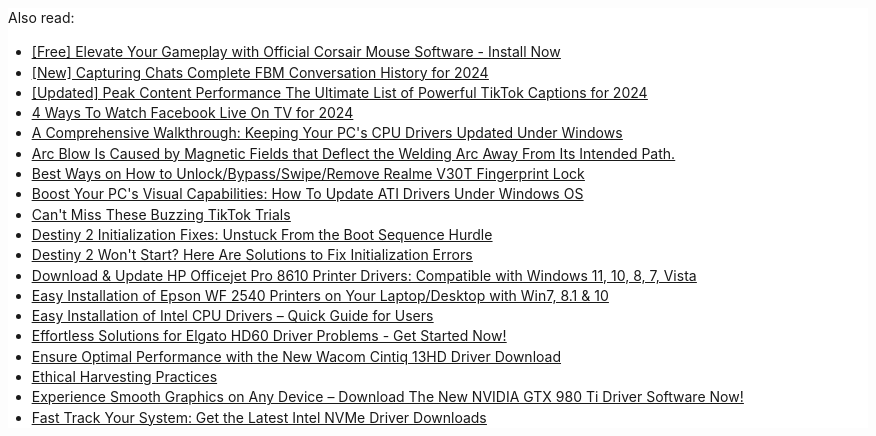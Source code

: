 

<ins class="adsbygoogle"
     style="display:block"
     data-ad-client="ca-pub-7571918770474297"
     data-ad-slot="8358498916"
     data-ad-format="auto"
     data-full-width-responsive="true"></ins>

<span class="atpl-alsoreadstyle">Also read:</span>
<div><ul>
<li><a href="https://win-dash.techidaily.com/1722977594115-free-elevate-your-gameplay-with-official-corsair-mouse-software-install-now/"><u>[Free] Elevate Your Gameplay with Official Corsair Mouse Software - Install Now</u></a></li>
<li><a href="https://screen-sharing-recording.techidaily.com/new-capturing-chats-complete-fbm-conversation-history-for-2024/"><u>[New] Capturing Chats  Complete FBM Conversation History for 2024</u></a></li>
<li><a href="https://tiktok-video-recordings.techidaily.com/updated-peak-content-performance-the-ultimate-list-of-powerful-tiktok-captions-for-2024/"><u>[Updated] Peak Content Performance  The Ultimate List of Powerful TikTok Captions for 2024</u></a></li>
<li><a href="https://facebook-videos.techidaily.com/4-ways-to-watch-facebook-live-on-tv-for-2024/"><u>4 Ways To Watch Facebook Live On TV for 2024</u></a></li>
<li><a href="https://win-dash.techidaily.com/a-comprehensive-walkthrough-keeping-your-pcs-cpu-drivers-updated-under-windows/"><u>A Comprehensive Walkthrough: Keeping Your PC's CPU Drivers Updated Under Windows</u></a></li>
<li><a href="https://win-dash.techidaily.com/arc-blow-is-caused-by-magnetic-fields-that-deflect-the-welding-arc-away-from-its-intended-path/"><u>Arc Blow Is Caused by Magnetic Fields that Deflect the Welding Arc Away From Its Intended Path.</u></a></li>
<li><a href="https://easy-unlock-android.techidaily.com/best-ways-on-how-to-unlockbypassswiperemove-realme-v30t-fingerprint-lock-by-drfone-android/"><u>Best Ways on How to Unlock/Bypass/Swipe/Remove Realme V30T Fingerprint Lock</u></a></li>
<li><a href="https://win-dash.techidaily.com/boost-your-pcs-visual-capabilities-how-to-update-ati-drivers-under-windows-os/"><u>Boost Your PC's Visual Capabilities: How To Update ATI Drivers Under Windows OS</u></a></li>
<li><a href="https://tiktok-clips.techidaily.com/cant-miss-these-buzzing-tiktok-trials/"><u>Can't Miss These Buzzing TikTok Trials</u></a></li>
<li><a href="https://common-error.techidaily.com/destiny-2-initialization-fixes-unstuck-from-the-boot-sequence-hurdle/"><u>Destiny 2 Initialization Fixes: Unstuck From the Boot Sequence Hurdle</u></a></li>
<li><a href="https://common-error.techidaily.com/destiny-2-wont-start-here-are-solutions-to-fix-initialization-errors/"><u>Destiny 2 Won't Start? Here Are Solutions to Fix Initialization Errors</u></a></li>
<li><a href="https://win-dash.techidaily.com/download-and-update-hp-officejet-pro-8610-printer-drivers-compatible-with-windows-11-10-8-7-vista/"><u>Download & Update HP Officejet Pro 8610 Printer Drivers: Compatible with Windows 11, 10, 8, 7, Vista</u></a></li>
<li><a href="https://win-dash.techidaily.com/easy-installation-of-epson-wf-2540-printers-on-your-laptopdesktop-with-win7-81-and-10/"><u>Easy Installation of Epson WF 2540 Printers on Your Laptop/Desktop with Win7, 8.1 & 10</u></a></li>
<li><a href="https://win-dash.techidaily.com/easy-installation-of-intel-cpu-drivers-quick-guide-for-users/"><u>Easy Installation of Intel CPU Drivers – Quick Guide for Users</u></a></li>
<li><a href="https://win-dash.techidaily.com/effortless-solutions-for-elgato-hd60-driver-problems-get-started-now/"><u>Effortless Solutions for Elgato HD60 Driver Problems - Get Started Now!</u></a></li>
<li><a href="https://win-dash.techidaily.com/ensure-optimal-performance-with-the-new-wacom-cintiq-13hd-driver-download/"><u>Ensure Optimal Performance with the New Wacom Cintiq 13HD Driver Download</u></a></li>
<li><a href="https://win-dash.techidaily.com/ethical-harvesting-practices/"><u>Ethical Harvesting Practices</u></a></li>
<li><a href="https://win-dash.techidaily.com/experience-smooth-graphics-on-any-device-download-the-new-nvidia-gtx-980-ti-driver-software-now/"><u>Experience Smooth Graphics on Any Device – Download The New NVIDIA GTX 980 Ti Driver Software Now!</u></a></li>
<li><a href="https://win-dash.techidaily.com/fast-track-your-system-get-the-latest-intel-nvme-driver-downloads/"><u>Fast Track Your System: Get the Latest Intel NVMe Driver Downloads</u></a></li>